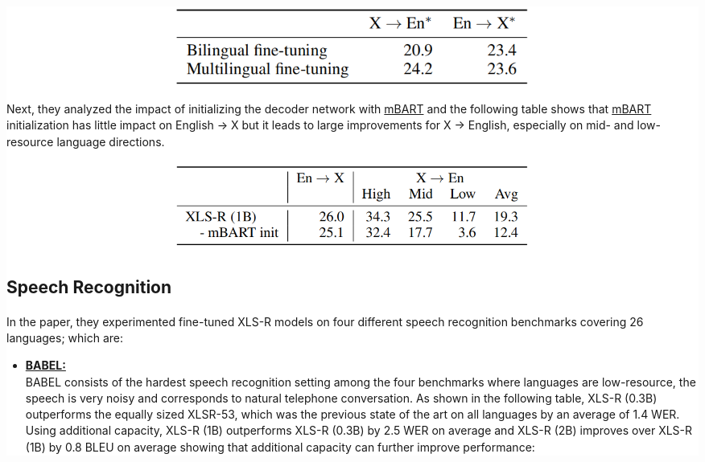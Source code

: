 <div align="center">
    <img src="media/XLS-R/image8.png" width=450>
</div>

Next, they analyzed the impact of initializing the decoder network
with [mBART](https://anwarvic.github.io/multilingual-nmt/mBART) and
the following table shows that
[mBART](https://anwarvic.github.io/multilingual-nmt/mBART)
initialization has little impact on English → X but it leads to
large improvements for X → English, especially on mid- and
low-resource language directions.

<div align="center">
    <img src="media/XLS-R/image9.png" width=450>
</div>

Speech Recognition
------------------

In the paper, they experimented fine-tuned XLS-R models on four
different speech recognition benchmarks covering 26 languages; which
are:

-   <u><strong>BABEL:</strong></u>\
    BABEL consists of the hardest speech recognition
    setting among the four benchmarks where languages are low-resource,
    the speech is very noisy and corresponds to natural telephone
    conversation. As shown in the following table, XLS-R (0.3B)
    outperforms the equally sized XLSR-53, which was the previous state
    of the art on all languages by an average of 1.4 WER. Using
    additional capacity, XLS-R (1B) outperforms XLS-R (0.3B) by 2.5 WER
    on average and XLS-R (2B) improves over XLS-R (1B) by 0.8 BLEU on
    average showing that additional capacity can further improve
    performance:

<div align="center">